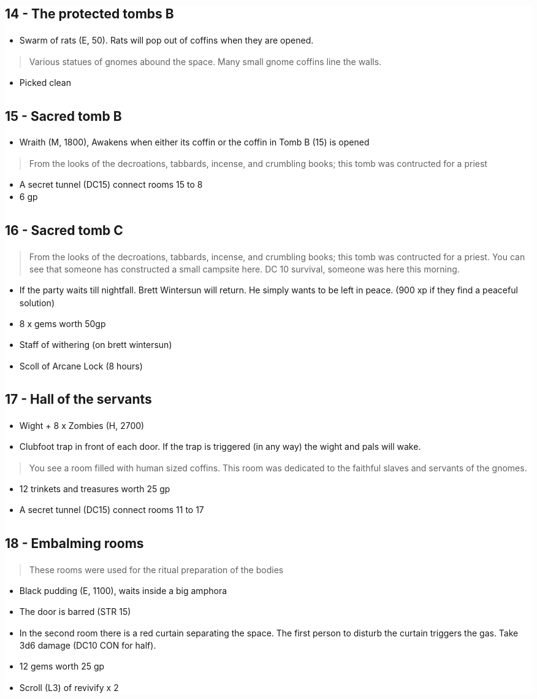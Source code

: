 ## 14 - The protected tombs B

- Swarm of rats (E, 50). Rats will pop out of coffins when they are opened.
> Various statues of gnomes abound the space. Many small gnome coffins line the walls.

- Picked clean


## 15 - Sacred tomb B

- Wraith (M, 1800), Awakens when either its coffin or the coffin in Tomb B (15) is opened

> From the looks of the decroations, tabbards, incense, and crumbling books; this tomb was contructed for a priest

- A secret tunnel (DC15) connect rooms 15 to 8
- 6 gp

## 16 - Sacred tomb C

> From the looks of the decroations, tabbards, incense, and crumbling books; this tomb was contructed for a priest. You can see that someone has constructed a small campsite here. DC 10 survival, someone was here this morning.

- If the party waits till nightfall. Brett Wintersun will return. He simply wants to be left in peace. (900 xp if they find a peaceful solution)

- 8 x gems worth 50gp
- Staff of withering (on brett wintersun)
- Scoll of Arcane Lock (8 hours)


## 17 - Hall of the servants

- Wight + 8 x Zombies (H, 2700)

- Clubfoot trap in front of each door. If the trap is triggered (in any way) the wight and pals will wake.

> You see a room filled with human sized coffins. This room was dedicated to the faithful slaves and servants of the gnomes.

- 12 trinkets and treasures worth 25 gp

- A secret tunnel (DC15) connect rooms 11 to 17

## 18 - Embalming rooms

> These rooms were used for the ritual preparation of the bodies

- Black pudding (E, 1100), waits inside a big amphora
- The door is barred (STR 15)
- In the second room there is a red curtain separating the space. The first person to disturb the curtain triggers the gas. Take 3d6 damage (DC10 CON for half).

- 12 gems worth 25 gp
- Scroll (L3) of revivify x 2
